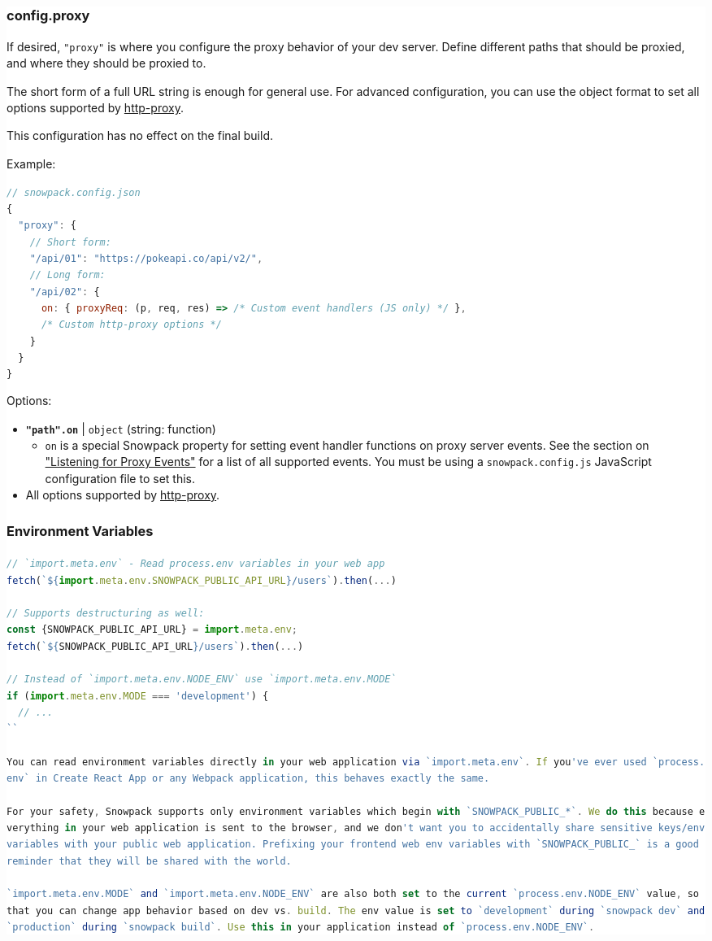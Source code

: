 ### config.proxy

If desired, `"proxy"` is where you configure the proxy behavior of your dev server. Define different paths that should be proxied, and where they should be proxied to.

The short form of a full URL string is enough for general use. For advanced configuration, you can use the object format to set all options supported by [http-proxy](https://github.com/http-party/node-http-proxy).

This configuration has no effect on the final build.

Example:

```js
// snowpack.config.json
{
  "proxy": {
    // Short form:
    "/api/01": "https://pokeapi.co/api/v2/",
    // Long form:
    "/api/02": {
      on: { proxyReq: (p, req, res) => /* Custom event handlers (JS only) */ },
      /* Custom http-proxy options */
    }
  }
}
```

Options:

- **`"path".on`** | `object` (string: function)
  - `on` is a special Snowpack property for setting event handler functions on proxy server events. See the section on ["Listening for Proxy Events"](https://github.com/http-party/node-http-proxy#listening-for-proxy-events) for a list of all supported events. You must be using a `snowpack.config.js` JavaScript configuration file to set this.
- All options supported by [http-proxy](https://github.com/http-party/node-http-proxy).

### Environment Variables

```js
// `import.meta.env` - Read process.env variables in your web app
fetch(`${import.meta.env.SNOWPACK_PUBLIC_API_URL}/users`).then(...)

// Supports destructuring as well:
const {SNOWPACK_PUBLIC_API_URL} = import.meta.env;
fetch(`${SNOWPACK_PUBLIC_API_URL}/users`).then(...)

// Instead of `import.meta.env.NODE_ENV` use `import.meta.env.MODE`
if (import.meta.env.MODE === 'development') {
  // ...
``

You can read environment variables directly in your web application via `import.meta.env`. If you've ever used `process.env` in Create React App or any Webpack application, this behaves exactly the same.

For your safety, Snowpack supports only environment variables which begin with `SNOWPACK_PUBLIC_*`. We do this because everything in your web application is sent to the browser, and we don't want you to accidentally share sensitive keys/env variables with your public web application. Prefixing your frontend web env variables with `SNOWPACK_PUBLIC_` is a good reminder that they will be shared with the world.

`import.meta.env.MODE` and `import.meta.env.NODE_ENV` are also both set to the current `process.env.NODE_ENV` value, so that you can change app behavior based on dev vs. build. The env value is set to `development` during `snowpack dev` and `production` during `snowpack build`. Use this in your application instead of `process.env.NODE_ENV`.

```